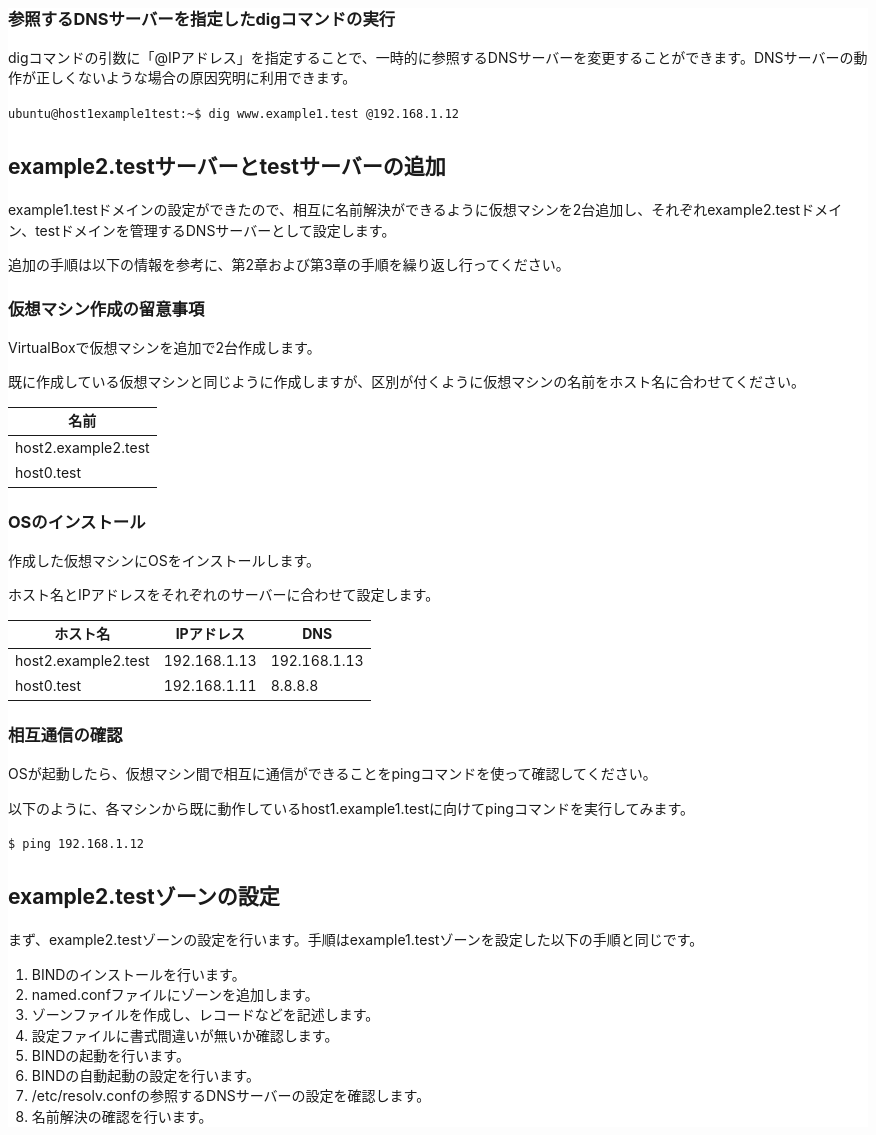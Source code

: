 ### 参照するDNSサーバーを指定したdigコマンドの実行
digコマンドの引数に「@IPアドレス」を指定することで、一時的に参照するDNSサーバーを変更することができます。DNSサーバーの動作が正しくないような場合の原因究明に利用できます。

```
ubuntu@host1example1test:~$ dig www.example1.test @192.168.1.12
```

## example2.testサーバーとtestサーバーの追加
example1.testドメインの設定ができたので、相互に名前解決ができるように仮想マシンを2台追加し、それぞれexample2.testドメイン、testドメインを管理するDNSサーバーとして設定します。

追加の手順は以下の情報を参考に、第2章および第3章の手順を繰り返し行ってください。

### 仮想マシン作成の留意事項
VirtualBoxで仮想マシンを追加で2台作成します。

既に作成している仮想マシンと同じように作成しますが、区別が付くように仮想マシンの名前をホスト名に合わせてください。

| 名前 |
|------------|
| host2.example2.test |
| host0.test |

### OSのインストール
作成した仮想マシンにOSをインストールします。

ホスト名とIPアドレスをそれぞれのサーバーに合わせて設定します。

| ホスト名 | IPアドレス | DNS |
|---|---|---|
| host2.example2.test | 192.168.1.13 | 192.168.1.13 |
| host0.test | 192.168.1.11 | 8.8.8.8 |

### 相互通信の確認
OSが起動したら、仮想マシン間で相互に通信ができることをpingコマンドを使って確認してください。

以下のように、各マシンから既に動作しているhost1.example1.testに向けてpingコマンドを実行してみます。

```
$ ping 192.168.1.12
```

## example2.testゾーンの設定
まず、example2.testゾーンの設定を行います。手順はexample1.testゾーンを設定した以下の手順と同じです。

1. BINDのインストールを行います。
1. named.confファイルにゾーンを追加します。
1. ゾーンファイルを作成し、レコードなどを記述します。
1. 設定ファイルに書式間違いが無いか確認します。
1. BINDの起動を行います。
1. BINDの自動起動の設定を行います。
1. /etc/resolv.confの参照するDNSサーバーの設定を確認します。
1. 名前解決の確認を行います。
